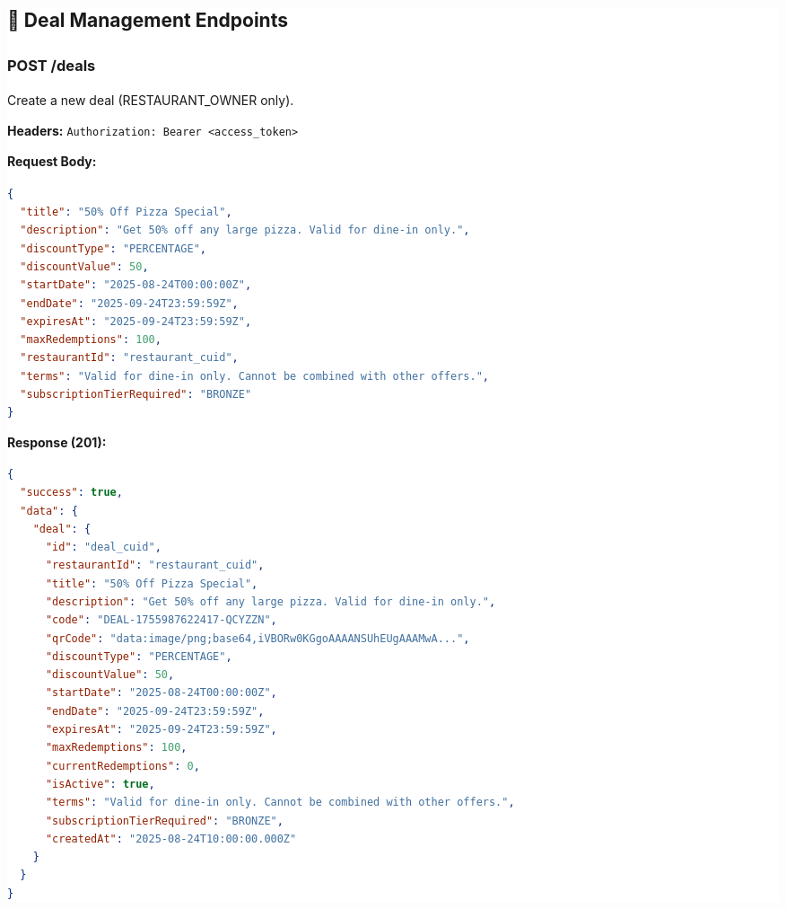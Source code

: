 ## 🎯 Deal Management Endpoints

### POST /deals
Create a new deal (RESTAURANT_OWNER only).

**Headers:** `Authorization: Bearer <access_token>`

**Request Body:**
```json
{
  "title": "50% Off Pizza Special",
  "description": "Get 50% off any large pizza. Valid for dine-in only.",
  "discountType": "PERCENTAGE",
  "discountValue": 50,
  "startDate": "2025-08-24T00:00:00Z",
  "endDate": "2025-09-24T23:59:59Z",
  "expiresAt": "2025-09-24T23:59:59Z",
  "maxRedemptions": 100,
  "restaurantId": "restaurant_cuid",
  "terms": "Valid for dine-in only. Cannot be combined with other offers.",
  "subscriptionTierRequired": "BRONZE"
}
```

**Response (201):**
```json
{
  "success": true,
  "data": {
    "deal": {
      "id": "deal_cuid",
      "restaurantId": "restaurant_cuid",
      "title": "50% Off Pizza Special",
      "description": "Get 50% off any large pizza. Valid for dine-in only.",
      "code": "DEAL-1755987622417-QCYZZN",
      "qrCode": "data:image/png;base64,iVBORw0KGgoAAAANSUhEUgAAAMwA...",
      "discountType": "PERCENTAGE",
      "discountValue": 50,
      "startDate": "2025-08-24T00:00:00Z",
      "endDate": "2025-09-24T23:59:59Z",
      "expiresAt": "2025-09-24T23:59:59Z",
      "maxRedemptions": 100,
      "currentRedemptions": 0,
      "isActive": true,
      "terms": "Valid for dine-in only. Cannot be combined with other offers.",
      "subscriptionTierRequired": "BRONZE",
      "createdAt": "2025-08-24T10:00:00.000Z"
    }
  }
}
```

